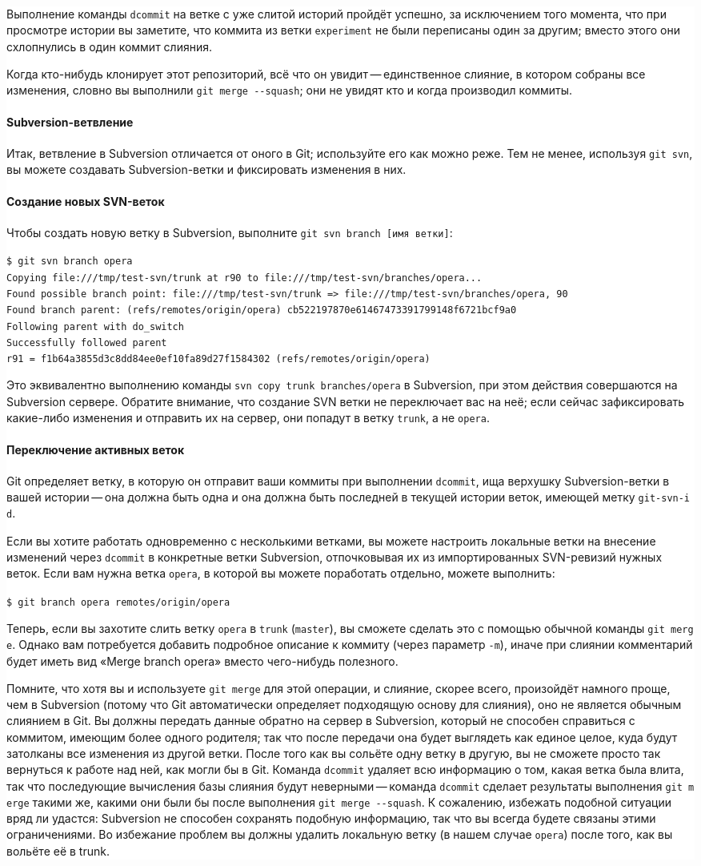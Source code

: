 Выполнение команды `dcommit` на ветке с уже слитой историй пройдёт успешно, за исключением того момента, что при просмотре истории вы заметите, что коммита из ветки `experiment` не были переписаны один за другим; вместо этого они схлопнулись в один коммит слияния.

Когда кто-нибудь клонирует этот репозиторий, всё что он увидит — единственное слияние, в котором собраны все изменения, словно вы выполнили `git merge --squash`; они не увидят кто и когда производил коммиты.

#### Subversion-ветвление

Итак, ветвление в Subversion отличается от оного в Git; используйте его как можно реже. Тем не менее, используя `git svn`, вы можете создавать Subversion-ветки и фиксировать изменения в них.

#### Создание новых SVN-веток

Чтобы создать новую ветку в Subversion, выполните `git svn branch [имя ветки]`:

```console
$ git svn branch opera
Copying file:///tmp/test-svn/trunk at r90 to file:///tmp/test-svn/branches/opera...
Found possible branch point: file:///tmp/test-svn/trunk => file:///tmp/test-svn/branches/opera, 90
Found branch parent: (refs/remotes/origin/opera) cb522197870e61467473391799148f6721bcf9a0
Following parent with do_switch
Successfully followed parent
r91 = f1b64a3855d3c8dd84ee0ef10fa89d27f1584302 (refs/remotes/origin/opera)
```

Это эквивалентно выполнению команды `svn copy trunk branches/opera` в Subversion, при этом действия совершаются на Subversion сервере. Обратите внимание, что создание SVN ветки не переключает вас на неё; если сейчас зафиксировать какие-либо изменения и отправить их на сервер, они попадут в ветку `trunk`, а не `opera`.

#### Переключение активных веток

Git определяет ветку, в которую он отправит ваши коммиты при выполнении `dcommit`, ища верхушку Subversion-ветки в вашей истории — она должна быть одна и она должна быть последней в текущей истории веток, имеющей метку `git-svn-id`.

Если вы хотите работать одновременно с несколькими ветками, вы можете настроить локальные ветки на внесение изменений через `dcommit` в конкретные ветки Subversion, отпочковывая их из импортированных SVN-ревизий нужных веток. Если вам нужна ветка `opera`, в которой вы можете поработать отдельно, можете выполнить:

```console
$ git branch opera remotes/origin/opera
```

Теперь, если вы захотите слить ветку `opera` в `trunk` (`master`), вы сможете сделать это с помощью обычной команды `git merge`. Однако вам потребуется добавить подробное описание к коммиту (через параметр `-m`), иначе при слиянии комментарий будет иметь вид «Merge branch opera» вместо чего-нибудь полезного.

Помните, что хотя вы и используете `git merge` для этой операции, и слияние, скорее всего, произойдёт намного проще, чем в Subversion (потому что Git автоматически определяет подходящую основу для слияния), оно не является обычным слиянием в Git. Вы должны передать данные обратно на сервер в Subversion, который не способен справиться с коммитом, имеющим более одного родителя; так что после передачи она будет выглядеть как единое целое, куда будут затолканы все изменения из другой ветки. После того как вы сольёте одну ветку в другую, вы не сможете просто так вернуться к работе над ней, как могли бы в Git. Команда `dcommit` удаляет всю информацию о том, какая ветка была влита, так что последующие вычисления базы слияния будут неверными — команда `dcommit` сделает результаты выполнения `git merge` такими же, какими они были бы после выполнения `git merge --squash`. К сожалению, избежать подобной ситуации вряд ли удастся: Subversion не способен сохранять подобную информацию, так что вы всегда будете связаны этими ограничениями. Во избежание проблем вы должны удалить локальную ветку (в нашем случае `opera`) после того, как вы вольёте её в trunk.
